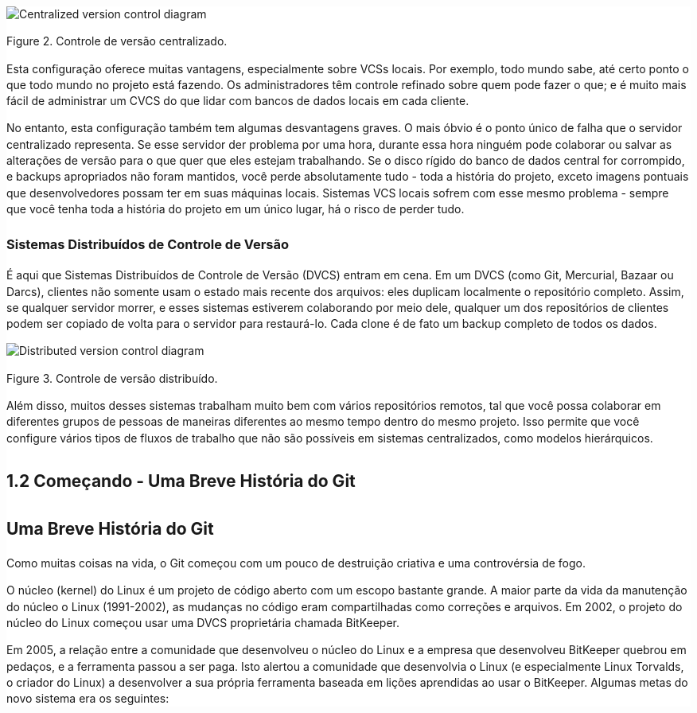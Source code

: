 ![Centralized version control diagram](https://git-scm.com/book/en/v2/images/centralized.png)

Figure 2. Controle de versão centralizado.

Esta configuração oferece muitas vantagens, especialmente sobre VCSs locais. Por exemplo, todo mundo sabe, até certo ponto o que todo mundo no projeto está fazendo. Os administradores têm controle refinado sobre quem pode fazer o que; e é muito mais fácil de administrar um CVCS do que lidar com bancos de dados locais em cada cliente.

No entanto, esta configuração também tem algumas desvantagens graves. O mais óbvio é o ponto único de falha que o servidor centralizado representa. Se esse servidor der problema por uma hora, durante essa hora ninguém pode colaborar ou salvar as alterações de versão para o que quer que eles estejam trabalhando. Se o disco rígido do banco de dados central for corrompido, e backups apropriados não foram mantidos, você perde absolutamente tudo - toda a história do projeto, exceto imagens pontuais que desenvolvedores possam ter em suas máquinas locais. Sistemas VCS locais sofrem com esse mesmo problema - sempre que você tenha toda a história do projeto em um único lugar, há o risco de perder tudo.

### Sistemas Distribuídos de Controle de Versão

É aqui que Sistemas Distribuídos de Controle de Versão (DVCS) entram em cena. Em um DVCS (como Git, Mercurial, Bazaar ou Darcs), clientes não somente usam o estado mais recente dos arquivos: eles duplicam localmente o repositório completo. Assim, se qualquer servidor morrer, e esses sistemas estiverem colaborando por meio dele, qualquer um dos repositórios de clientes podem ser copiado de volta para o servidor para restaurá-lo. Cada clone é de fato um backup completo de todos os dados.

![Distributed version control diagram](https://git-scm.com/book/en/v2/images/distributed.png)

Figure 3. Controle de versão distribuído.

Além disso, muitos desses sistemas trabalham muito bem com vários repositórios remotos, tal que você possa colaborar em diferentes grupos de pessoas de maneiras diferentes ao mesmo tempo dentro do mesmo projeto. Isso permite que você configure vários tipos de fluxos de trabalho que não são possíveis em sistemas centralizados, como modelos hierárquicos.

## 1.2 Começando - Uma Breve História do Git

## Uma Breve História do Git

Como muitas coisas na vida, o Git começou com um pouco de destruição criativa e uma controvérsia de fogo.

O núcleo (kernel) do Linux é um projeto de código aberto com um escopo bastante grande. A maior parte da vida da manutenção do núcleo o Linux (1991-2002), as mudanças no código eram compartilhadas como correções e arquivos. Em 2002, o projeto do núcleo do Linux começou usar uma DVCS proprietária chamada BitKeeper.

Em 2005, a relação entre a comunidade que desenvolveu o núcleo do Linux e a empresa que desenvolveu BitKeeper quebrou em pedaços, e a ferramenta passou a ser paga. Isto alertou a comunidade que desenvolvia o Linux (e especialmente Linux Torvalds, o criador do Linux) a desenvolver a sua própria ferramenta baseada em lições aprendidas ao usar o BitKeeper. Algumas metas do novo sistema era os seguintes:
